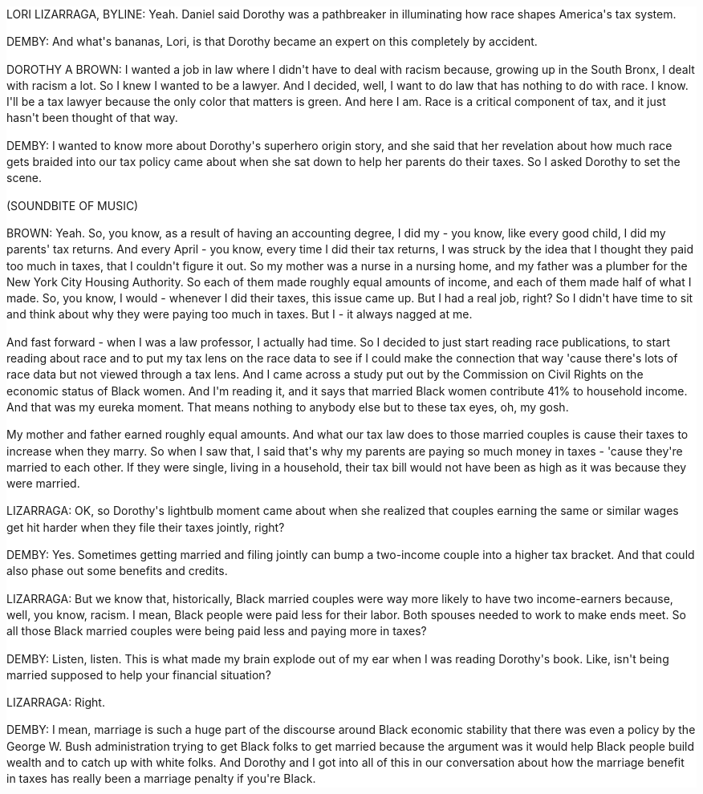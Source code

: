 LORI LIZARRAGA, BYLINE: Yeah. Daniel said Dorothy was a pathbreaker in illuminating how race shapes America's tax system.

DEMBY: And what's bananas, Lori, is that Dorothy became an expert on this completely by accident.

DOROTHY A BROWN: I wanted a job in law where I didn't have to deal with racism because, growing up in the South Bronx, I dealt with racism a lot. So I knew I wanted to be a lawyer. And I decided, well, I want to do law that has nothing to do with race. I know. I'll be a tax lawyer because the only color that matters is green. And here I am. Race is a critical component of tax, and it just hasn't been thought of that way.

DEMBY: I wanted to know more about Dorothy's superhero origin story, and she said that her revelation about how much race gets braided into our tax policy came about when she sat down to help her parents do their taxes. So I asked Dorothy to set the scene.

(SOUNDBITE OF MUSIC)

BROWN: Yeah. So, you know, as a result of having an accounting degree, I did my - you know, like every good child, I did my parents' tax returns. And every April - you know, every time I did their tax returns, I was struck by the idea that I thought they paid too much in taxes, that I couldn't figure it out. So my mother was a nurse in a nursing home, and my father was a plumber for the New York City Housing Authority. So each of them made roughly equal amounts of income, and each of them made half of what I made. So, you know, I would - whenever I did their taxes, this issue came up. But I had a real job, right? So I didn't have time to sit and think about why they were paying too much in taxes. But I - it always nagged at me.

And fast forward - when I was a law professor, I actually had time. So I decided to just start reading race publications, to start reading about race and to put my tax lens on the race data to see if I could make the connection that way 'cause there's lots of race data but not viewed through a tax lens. And I came across a study put out by the Commission on Civil Rights on the economic status of Black women. And I'm reading it, and it says that married Black women contribute 41% to household income. And that was my eureka moment. That means nothing to anybody else but to these tax eyes, oh, my gosh.

My mother and father earned roughly equal amounts. And what our tax law does to those married couples is cause their taxes to increase when they marry. So when I saw that, I said that's why my parents are paying so much money in taxes - 'cause they're married to each other. If they were single, living in a household, their tax bill would not have been as high as it was because they were married.

LIZARRAGA: OK, so Dorothy's lightbulb moment came about when she realized that couples earning the same or similar wages get hit harder when they file their taxes jointly, right?

DEMBY: Yes. Sometimes getting married and filing jointly can bump a two-income couple into a higher tax bracket. And that could also phase out some benefits and credits.

LIZARRAGA: But we know that, historically, Black married couples were way more likely to have two income-earners because, well, you know, racism. I mean, Black people were paid less for their labor. Both spouses needed to work to make ends meet. So all those Black married couples were being paid less and paying more in taxes?

DEMBY: Listen, listen. This is what made my brain explode out of my ear when I was reading Dorothy's book. Like, isn't being married supposed to help your financial situation?

LIZARRAGA: Right.

DEMBY: I mean, marriage is such a huge part of the discourse around Black economic stability that there was even a policy by the George W. Bush administration trying to get Black folks to get married because the argument was it would help Black people build wealth and to catch up with white folks. And Dorothy and I got into all of this in our conversation about how the marriage benefit in taxes has really been a marriage penalty if you're Black.
